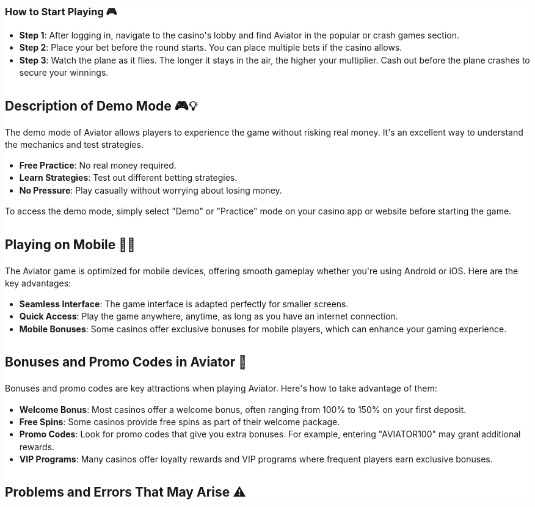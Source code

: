 ### How to Start Playing 🎮

-   **Step 1**: After logging in, navigate to the casino's lobby and
    find Aviator in the popular or crash games section.
-   **Step 2**: Place your bet before the round starts. You can place
    multiple bets if the casino allows.
-   **Step 3**: Watch the plane as it flies. The longer it stays in the
    air, the higher your multiplier. Cash out before the plane crashes
    to secure your winnings.

## Description of Demo Mode 🎮💡

The demo mode of Aviator allows players to experience the game without
risking real money. It's an excellent way to understand the mechanics
and test strategies.

-   **Free Practice**: No real money required.
-   **Learn Strategies**: Test out different betting strategies.
-   **No Pressure**: Play casually without worrying about losing money.

To access the demo mode, simply select \"Demo\" or \"Practice\" mode on
your casino app or website before starting the game.

## Playing on Mobile 📱🚀

The Aviator game is optimized for mobile devices, offering smooth
gameplay whether you\'re using Android or iOS. Here are the key
advantages:

-   **Seamless Interface**: The game interface is adapted perfectly for
    smaller screens.
-   **Quick Access**: Play the game anywhere, anytime, as long as you
    have an internet connection.
-   **Mobile Bonuses**: Some casinos offer exclusive bonuses for mobile
    players, which can enhance your gaming experience.

## Bonuses and Promo Codes in Aviator 🎁

Bonuses and promo codes are key attractions when playing Aviator.
Here\'s how to take advantage of them:

-   **Welcome Bonus**: Most casinos offer a welcome bonus, often ranging
    from 100% to 150% on your first deposit.
-   **Free Spins**: Some casinos provide free spins as part of their
    welcome package.
-   **Promo Codes**: Look for promo codes that give you extra bonuses.
    For example, entering \"AVIATOR100\" may grant additional rewards.
-   **VIP Programs**: Many casinos offer loyalty rewards and VIP
    programs where frequent players earn exclusive bonuses.

## Problems and Errors That May Arise ⚠️
